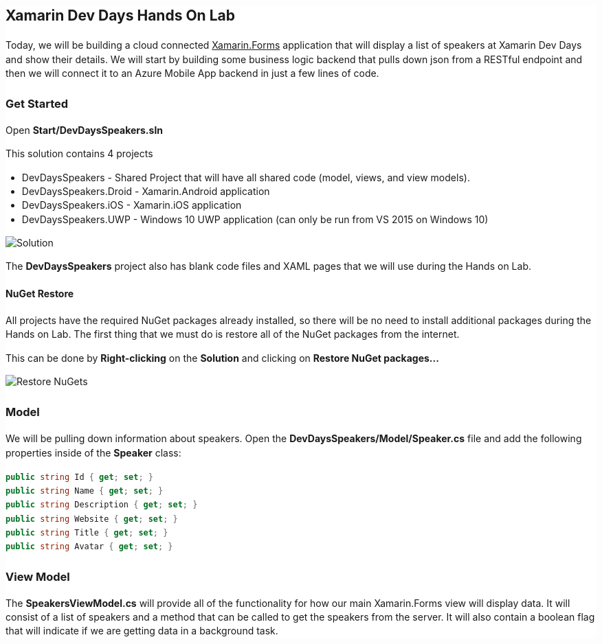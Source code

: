 ## Xamarin Dev Days Hands On Lab

Today, we will be building a cloud connected [Xamarin.Forms](http://xamarin.com/forms) application that will display a list of speakers at Xamarin Dev Days and show their details. We will start by building some business logic backend that pulls down json from a RESTful endpoint and then we will connect it to an Azure Mobile App backend in just a few lines of code.


### Get Started

Open **Start/DevDaysSpeakers.sln**

This solution contains 4 projects

* DevDaysSpeakers  - Shared Project that will have all shared code (model, views, and view models).
* DevDaysSpeakers.Droid - Xamarin.Android application
* DevDaysSpeakers.iOS - Xamarin.iOS application
* DevDaysSpeakers.UWP - Windows 10 UWP application (can only be run from VS 2015 on Windows 10)

![Solution](http://content.screencast.com/users/JamesMontemagno/folders/Jing/media/44f4caa9-efb9-4405-95d4-7341608e1c0a/Portable.png)

The **DevDaysSpeakers** project also has blank code files and XAML pages that we will use during the Hands on Lab.

#### NuGet Restore

All projects have the required NuGet packages already installed, so there will be no need to install additional packages during the Hands on Lab. The first thing that we must do is restore all of the NuGet packages from the internet.

This can be done by **Right-clicking** on the **Solution** and clicking on **Restore NuGet packages...**

![Restore NuGets](http://content.screencast.com/users/JamesMontemagno/folders/Jing/media/a31a6bff-b45d-4c60-a602-1359f984e80b/2016-07-11_1328.png)

### Model

We will be pulling down information about speakers. Open the **DevDaysSpeakers/Model/Speaker.cs** file and add the following properties inside of the **Speaker** class:

```csharp
public string Id { get; set; }
public string Name { get; set; }
public string Description { get; set; }
public string Website { get; set; }
public string Title { get; set; }
public string Avatar { get; set; }
```

### View Model

The **SpeakersViewModel.cs** will provide all of the functionality for how our main Xamarin.Forms view will display data. It will consist of a list of speakers and a method that can be called to get the speakers from the server. It will also contain a boolean flag that will indicate if we are getting data in a background task.
